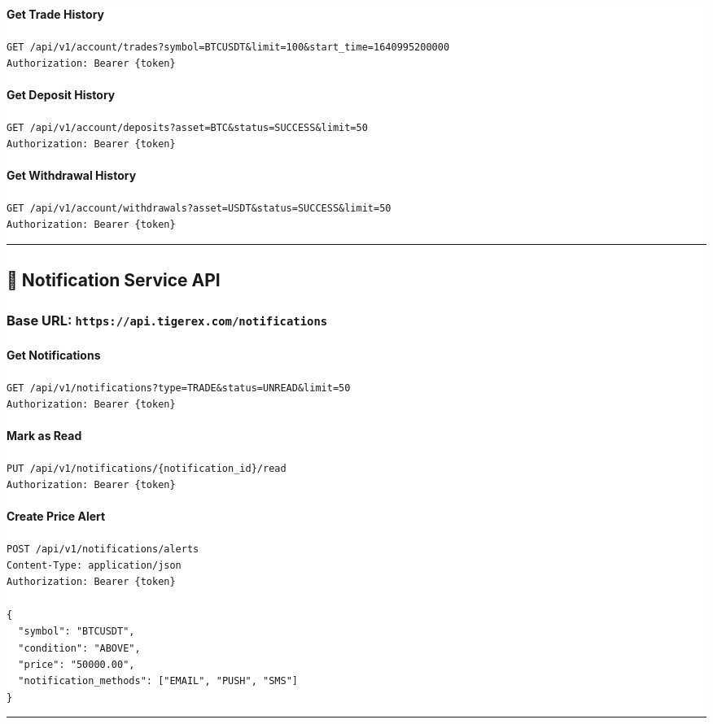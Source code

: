 #### Get Trade History

```http
GET /api/v1/account/trades?symbol=BTCUSDT&limit=100&start_time=1640995200000
Authorization: Bearer {token}
```

#### Get Deposit History

```http
GET /api/v1/account/deposits?asset=BTC&status=SUCCESS&limit=50
Authorization: Bearer {token}
```

#### Get Withdrawal History

```http
GET /api/v1/account/withdrawals?asset=USDT&status=SUCCESS&limit=50
Authorization: Bearer {token}
```

---

## 🔔 Notification Service API

### Base URL: `https://api.tigerex.com/notifications`

#### Get Notifications

```http
GET /api/v1/notifications?type=TRADE&status=UNREAD&limit=50
Authorization: Bearer {token}
```

#### Mark as Read

```http
PUT /api/v1/notifications/{notification_id}/read
Authorization: Bearer {token}
```

#### Create Price Alert

```http
POST /api/v1/notifications/alerts
Content-Type: application/json
Authorization: Bearer {token}

{
  "symbol": "BTCUSDT",
  "condition": "ABOVE",
  "price": "50000.00",
  "notification_methods": ["EMAIL", "PUSH", "SMS"]
}
```

---